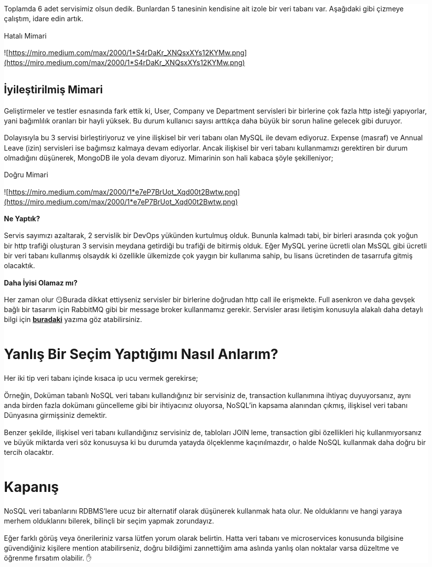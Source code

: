 Toplamda 6 adet servisimiz olsun dedik. Bunlardan 5 tanesinin kendisine ait izole bir veri tabanı var. Aşağıdaki gibi çizmeye çalıştım, idare edin artık.

Hatalı Mimari

![https://miro.medium.com/max/2000/1*S4rDaKr_XNQsxXYs12KYMw.png](https://miro.medium.com/max/2000/1*S4rDaKr_XNQsxXYs12KYMw.png)

## **İyileştirilmiş Mimari**

Geliştirmeler ve testler esnasında fark ettik ki, User, Company ve Department servisleri bir birlerine çok fazla http isteği yapıyorlar, yani bağımlılık oranları bir hayli yüksek. Bu durum kullanıcı sayısı arttıkça daha büyük bir sorun haline gelecek gibi duruyor.

Dolayısıyla bu 3 servisi birleştiriyoruz ve yine ilişkisel bir veri tabanı olan MySQL ile devam ediyoruz. Expense (masraf) ve Annual Leave (izin) servisleri ise bağımsız kalmaya devam ediyorlar. Ancak ilişkisel bir veri tabanı kullanmamızı gerektiren bir durum olmadığını düşünerek, MongoDB ile yola devam diyoruz. Mimarinin son hali kabaca şöyle şekilleniyor;

Doğru Mimari

![https://miro.medium.com/max/2000/1*e7eP7BrUot_Xqd00t2Bwtw.png](https://miro.medium.com/max/2000/1*e7eP7BrUot_Xqd00t2Bwtw.png)

**Ne Yaptık?**

Servis sayımızı azaltarak, 2 servislik bir DevOps yükünden kurtulmuş olduk. Bununla kalmadı tabi, bir birleri arasında çok yoğun bir http trafiği oluşturan 3 servisin meydana getirdiği bu trafiği de bitirmiş olduk. Eğer MySQL yerine ücretli olan MsSQL gibi ücretli bir veri tabanı kullanmış olsaydık ki özellikle ülkemizde çok yaygın bir kullanıma sahip, bu lisans ücretinden de tasarrufa gitmiş olacaktık.

**Daha İyisi Olamaz mı?**

Her zaman olur 😏Burada dikkat ettiyseniz servisler bir birlerine doğrudan http call ile erişmekte. Full asenkron ve daha gevşek bağlı bir tasarım için RabbitMQ gibi bir message broker kullanmamız gerekir. Servisler arası iletişim konusuyla alakalı daha detaylı bilgi için **[buradaki](https://medium.com/devopsturkiye/microservice-mimarilerde-servisler-aras%C4%B1-i%CC%87leti%C5%9Fim-nas%C4%B1l-olmal%C4%B1-3d8db63b4dea)** yazıma göz atabilirsiniz.

# **Yanlış Bir Seçim Yaptığımı Nasıl Anlarım?**

Her iki tip veri tabanı içinde kısaca ip ucu vermek gerekirse;

Örneğin, Doküman tabanlı NoSQL veri tabanı kullandığınız bir servisiniz de, transaction kullanımına ihtiyaç duyuyorsanız, aynı anda birden fazla dokümanı güncelleme gibi bir ihtiyacınız oluyorsa, NoSQL’in kapsama alanından çıkmış, ilişkisel veri tabanı Dünyasına girmişsiniz demektir.

Benzer şekilde, ilişkisel veri tabanı kullandığınız servisiniz de, tabloları JOIN leme, transaction gibi özellikleri hiç kullanmıyorsanız ve büyük miktarda veri söz konusuysa ki bu durumda yatayda ölçeklenme kaçınılmazdır, o halde NoSQL kullanmak daha doğru bir tercih olacaktır.

# **Kapanış**

NoSQL veri tabanlarını RDBMS’lere ucuz bir alternatif olarak düşünerek kullanmak hata olur. Ne olduklarını ve hangi yaraya merhem olduklarını bilerek, bilinçli bir seçim yapmak zorundayız.

Eğer farklı görüş veya önerileriniz varsa lütfen yorum olarak belirtin. Hatta veri tabanı ve microservices konusunda bilgisine güvendiğiniz kişilere mention atabilirseniz, doğru bildiğimi zannettiğim ama aslında yanlış olan noktalar varsa düzeltme ve öğrenme fırsatım olabilir. ✋